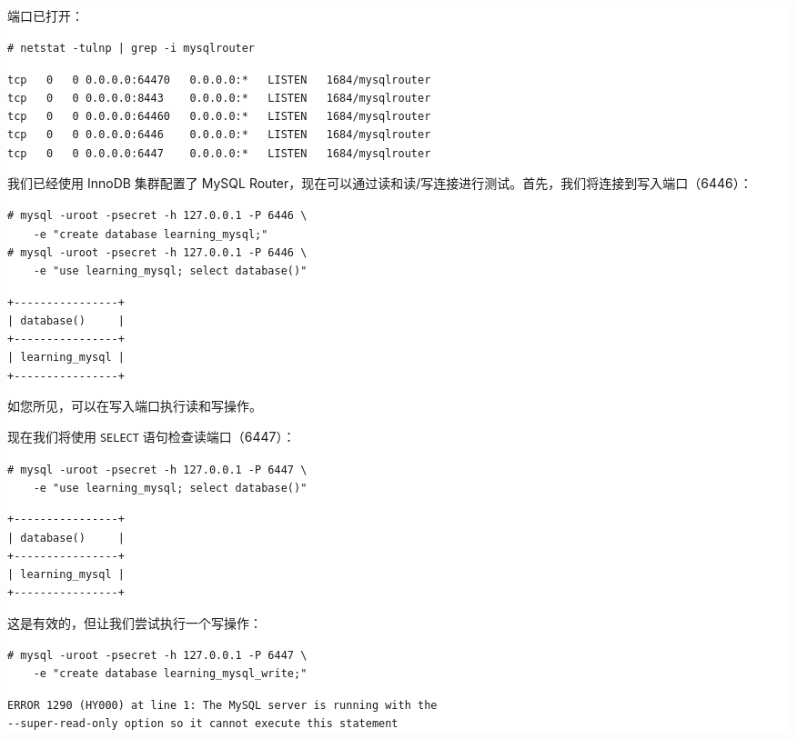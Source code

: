 端口已打开：

```
# netstat -tulnp | grep -i mysqlrouter
```

```
tcp   0   0 0.0.0.0:64470   0.0.0.0:*   LISTEN   1684/mysqlrouter
tcp   0   0 0.0.0.0:8443    0.0.0.0:*   LISTEN   1684/mysqlrouter
tcp   0   0 0.0.0.0:64460   0.0.0.0:*   LISTEN   1684/mysqlrouter
tcp   0   0 0.0.0.0:6446    0.0.0.0:*   LISTEN   1684/mysqlrouter
tcp   0   0 0.0.0.0:6447    0.0.0.0:*   LISTEN   1684/mysqlrouter
```

我们已经使用 InnoDB 集群配置了 MySQL Router，现在可以通过读和读/写连接进行测试。首先，我们将连接到写入端口（6446）：

```
# mysql -uroot -psecret -h 127.0.0.1 -P 6446 \
    -e "create database learning_mysql;"
# mysql -uroot -psecret -h 127.0.0.1 -P 6446 \
    -e "use learning_mysql; select database()"
```

```
+----------------+
| database()     |
+----------------+
| learning_mysql |
+----------------+
```

如您所见，可以在写入端口执行读和写操作。

现在我们将使用 `SELECT` 语句检查读端口（6447）：

```
# mysql -uroot -psecret -h 127.0.0.1 -P 6447 \
    -e "use learning_mysql; select database()"
```

```
+----------------+
| database()     |
+----------------+
| learning_mysql |
+----------------+
```

这是有效的，但让我们尝试执行一个写操作：

```
# mysql -uroot -psecret -h 127.0.0.1 -P 6447 \
    -e "create database learning_mysql_write;"
```

```
ERROR 1290 (HY000) at line 1: The MySQL server is running with the
--super-read-only option so it cannot execute this statement
```
